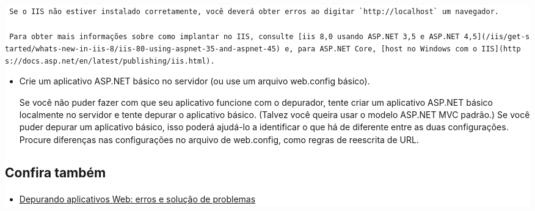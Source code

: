      Se o IIS não estiver instalado corretamente, você deverá obter erros ao digitar `http://localhost` um navegador.

     Para obter mais informações sobre como implantar no IIS, consulte [iis 8,0 usando ASP.NET 3,5 e ASP.NET 4,5](/iis/get-started/whats-new-in-iis-8/iis-80-using-aspnet-35-and-aspnet-45) e, para ASP.NET Core, [host no Windows com o IIS](https://docs.asp.net/en/latest/publishing/iis.html).

* Crie um aplicativo ASP.NET básico no servidor (ou use um arquivo web.config básico).

    Se você não puder fazer com que seu aplicativo funcione com o depurador, tente criar um aplicativo ASP.NET básico localmente no servidor e tente depurar o aplicativo básico. (Talvez você queira usar o modelo ASP.NET MVC padrão.) Se você puder depurar um aplicativo básico, isso poderá ajudá-lo a identificar o que há de diferente entre as duas configurações. Procure diferenças nas configurações no arquivo de web.config, como regras de reescrita de URL.

## <a name="see-also"></a>Confira também
- [Depurando aplicativos Web: erros e solução de problemas](../debugger/debugging-web-applications-errors-and-troubleshooting.md)

